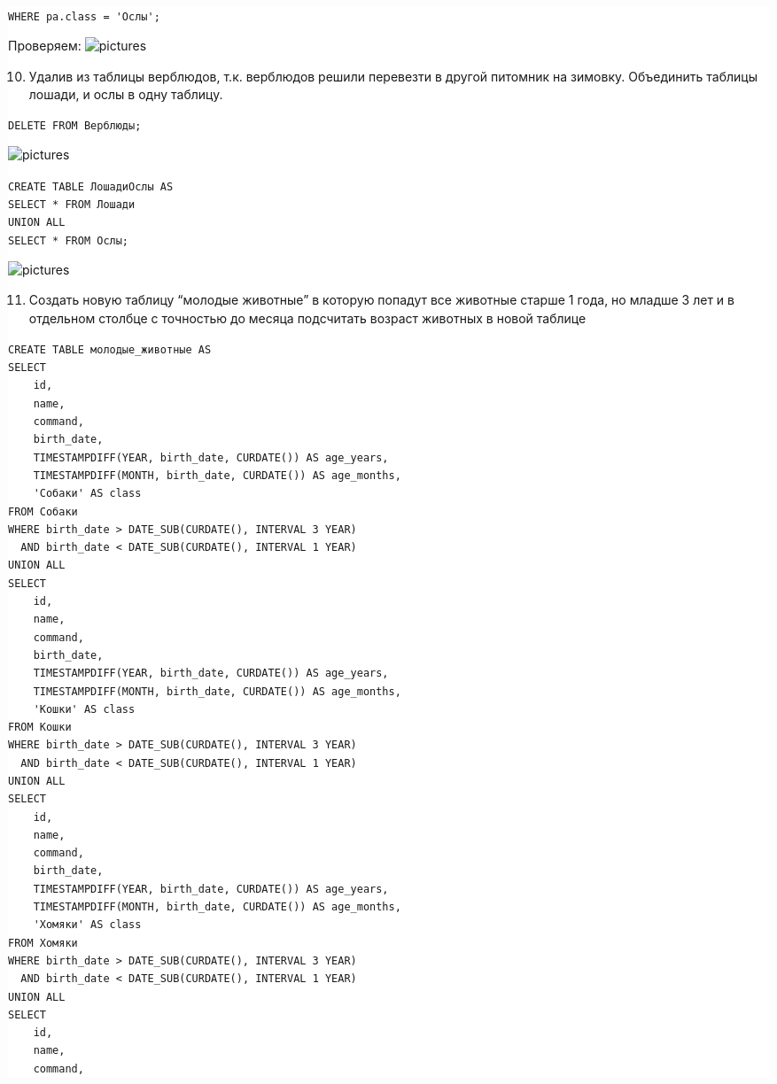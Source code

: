 ```
WHERE pa.class = 'Ослы';
```
Проверяем:
![pictures](../FinalJava/src/main/java/picture/4.bmp)

10.  Удалив из таблицы верблюдов, т.к. верблюдов решили перевезти в другой
питомник на зимовку. Объединить таблицы лошади, и ослы в одну таблицу.
```
DELETE FROM Верблюды;
```
![pictures](../FinalJava/src/main/java/picture/5.bmp)
```
CREATE TABLE ЛошадиОслы AS
SELECT * FROM Лошади
UNION ALL
SELECT * FROM Ослы;
```
![pictures](../FinalJava/src/main/java/picture/6.bmp)

11.  Создать новую таблицу “молодые животные” в которую попадут все животные старше 1 года, но младше 3 лет и в отдельном столбце с точностью до месяца подсчитать возраст животных в новой таблице
```
CREATE TABLE молодые_животные AS
SELECT 
    id,
    name,
    command,
    birth_date,
    TIMESTAMPDIFF(YEAR, birth_date, CURDATE()) AS age_years,
    TIMESTAMPDIFF(MONTH, birth_date, CURDATE()) AS age_months,
    'Собаки' AS class
FROM Собаки
WHERE birth_date > DATE_SUB(CURDATE(), INTERVAL 3 YEAR)
  AND birth_date < DATE_SUB(CURDATE(), INTERVAL 1 YEAR)
UNION ALL
SELECT 
    id,
    name,
    command,
    birth_date,
    TIMESTAMPDIFF(YEAR, birth_date, CURDATE()) AS age_years,
    TIMESTAMPDIFF(MONTH, birth_date, CURDATE()) AS age_months,
    'Кошки' AS class
FROM Кошки
WHERE birth_date > DATE_SUB(CURDATE(), INTERVAL 3 YEAR)
  AND birth_date < DATE_SUB(CURDATE(), INTERVAL 1 YEAR)
UNION ALL
SELECT 
    id,
    name,
    command,
    birth_date,
    TIMESTAMPDIFF(YEAR, birth_date, CURDATE()) AS age_years,
    TIMESTAMPDIFF(MONTH, birth_date, CURDATE()) AS age_months,
    'Хомяки' AS class
FROM Хомяки
WHERE birth_date > DATE_SUB(CURDATE(), INTERVAL 3 YEAR)
  AND birth_date < DATE_SUB(CURDATE(), INTERVAL 1 YEAR)
UNION ALL
SELECT 
    id,
    name,
    command,
```